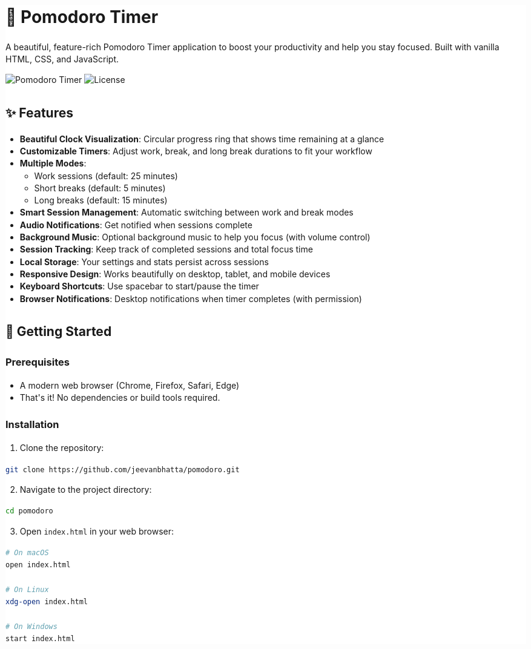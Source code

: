 # 🍅 Pomodoro Timer

A beautiful, feature-rich Pomodoro Timer application to boost your productivity and help you stay focused. Built with vanilla HTML, CSS, and JavaScript.

![Pomodoro Timer](https://img.shields.io/badge/Pomodoro-Timer-red?style=for-the-badge)
![License](https://img.shields.io/badge/License-MIT-blue?style=for-the-badge)

## ✨ Features

- **Beautiful Clock Visualization**: Circular progress ring that shows time remaining at a glance
- **Customizable Timers**: Adjust work, break, and long break durations to fit your workflow
- **Multiple Modes**: 
  - Work sessions (default: 25 minutes)
  - Short breaks (default: 5 minutes)
  - Long breaks (default: 15 minutes)
- **Smart Session Management**: Automatic switching between work and break modes
- **Audio Notifications**: Get notified when sessions complete
- **Background Music**: Optional background music to help you focus (with volume control)
- **Session Tracking**: Keep track of completed sessions and total focus time
- **Local Storage**: Your settings and stats persist across sessions
- **Responsive Design**: Works beautifully on desktop, tablet, and mobile devices
- **Keyboard Shortcuts**: Use spacebar to start/pause the timer
- **Browser Notifications**: Desktop notifications when timer completes (with permission)

## 🚀 Getting Started

### Prerequisites

- A modern web browser (Chrome, Firefox, Safari, Edge)
- That's it! No dependencies or build tools required.

### Installation

1. Clone the repository:
```bash
git clone https://github.com/jeevanbhatta/pomodoro.git
```

2. Navigate to the project directory:
```bash
cd pomodoro
```

3. Open `index.html` in your web browser:
```bash
# On macOS
open index.html

# On Linux
xdg-open index.html

# On Windows
start index.html
```
